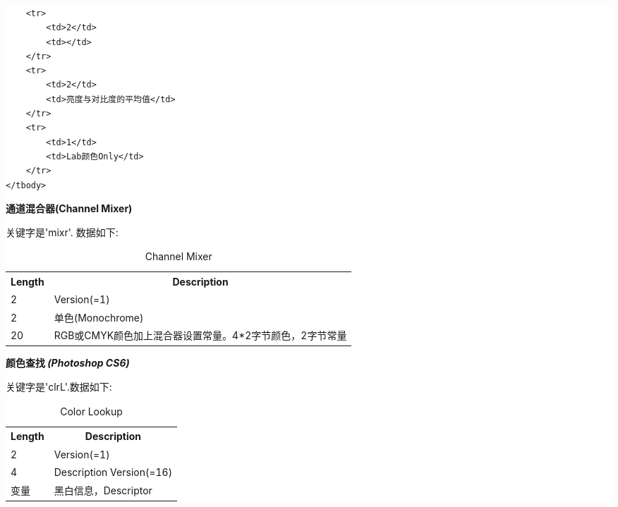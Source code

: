         <tr>
            <td>2</td>
            <td></td>
        </tr>
        <tr>
            <td>2</td>
            <td>亮度与对比度的平均值</td>
        </tr>
        <tr>
            <td>1</td>
            <td>Lab颜色Only</td>
        </tr>
    </tbody>
</table>

**通道混合器(Channel Mixer)**

关键字是'mixr'. 数据如下:

<table>
    <caption>Channel Mixer</caption>
    <tbody>
        <tr>
            <th>Length</th>
            <th>Description</th>
        </tr>
        <tr>
            <td>2</td>
            <td>Version(=1)</td>
        </tr>
        <tr>
            <td>2</td>
            <td>单色(Monochrome)</td>
        </tr>
        <tr>
            <td>20</td>
            <td>RGB或CMYK颜色加上混合器设置常量。4*2字节颜色，2字节常量</td>
        </tr>
    </tbody>
</table>

**颜色查找 *(Photoshop CS6)***

关键字是'clrL'.数据如下:

<table>
    <caption>Color Lookup</caption>
    <tbody>
        <tr>
            <th>Length</th>
            <th>Description</th>
        </tr>
        <tr>
            <td>2</td>
            <td>Version(=1)</td>
        </tr>
        <tr>
            <td>4</td>
            <td>Description Version(=16)</td>
        </tr>
        <tr>
            <td>变量</td>
            <td>黑白信息，Descriptor</td>
        </tr>
    </tbody>
</table>

